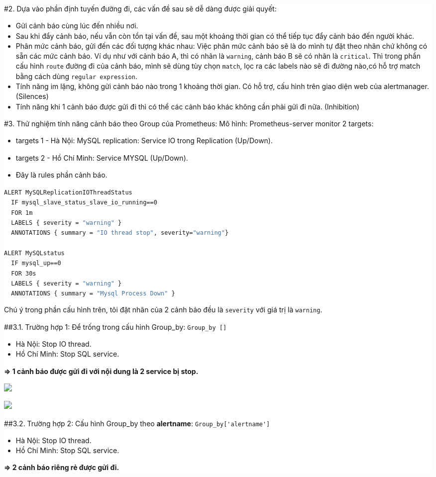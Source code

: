 <a name="vande"></a>
#2. Dựa vào phần định tuyến đường đi, các vấn đề sau sẽ dễ dàng được giải quyết:
- Gửi cảnh báo cùng lúc đến nhiều nơi.
- Sau khi đẩy cảnh báo, nếu vẫn còn tồn tại vấn đề, sau một khoảng thời gian có thể tiếp tục đẩy cảnh báo đến người khác.
- Phân mức cảnh báo, gửi đến các đối tượng khác nhau: 
Việc phân mức cảnh báo sẽ là do mình tự đặt theo nhãn chứ không có sẵn các mức cảnh báo.
Ví dụ như với cảnh báo A, thì có nhãn là `warning`, cảnh báo B sẽ có nhãn là `critical`.
Thì trong phần cấu hình `route` đường đi của cảnh báo, mình sẽ dùng tùy chọn `match`, lọc ra các labels nào sẽ đi đường nào,có hỗ trợ match bằng cách dùng `regular expression`.
- Tính năng im lặng, không gửi cảnh báo nào trong 1 khoảng thời gian. Có hỗ trợ, cấu hình trên giao diện web của alertmanager. (Silences)
- Tính năng khi 1 cảnh báo được gửi đi thì có thể các cảnh báo khác không cần phải gửi đi nữa. (Inhibition)

<a name="group"></a>
#3. Thử nghiệm tính năng cảnh báo theo Group của Prometheus:
Mô hình: Prometheus-server monitor 2 targets:
- targets 1 - Hà Nội: MySQL replication: Service IO trong Replication (Up/Down).
- targets 2 - Hồ Chí Minh: Service MYSQL (Up/Down).

- Đây là rules phần cảnh báo.
```sh
ALERT MySQLReplicationIOThreadStatus
  IF mysql_slave_status_slave_io_running==0
  FOR 1m
  LABELS { severity = "warning" }
  ANNOTATIONS { summary = "IO thread stop", severity="warning"}

ALERT MySQLstatus
  IF mysql_up==0
  FOR 30s
  LABELS { severity = "warning" }
  ANNOTATIONS { summary = "Mysql Process Down" }                                             
```

Chú ý trong phần cấu hình trên, tôi đặt nhãn của 2 cảnh bảo đều là `severity` với giá trị là `warning`.

##3.1. Trường hợp 1: Để trống trong cấu hình Group_by: `Group_by []`
- Hà Nội: Stop IO thread.
- Hồ Chí Minh: Stop SQL service.

**=> 1 cảnh báo được gửi đi với nội dung là 2 service bị stop.**

![](https://raw.githubusercontent.com/linhlt247/networking-team/master/LinhLT/Prometheus%2Bgrafana/images/Screenshot%20-%2003032017%20-%2015%3A00%3A50.png)

![](https://github.com/linhlt247/tmp/blob/master/Screenshot%20-%2003032017%20-%2015:20:57.png?raw=true)

##3.2. Trường hợp 2: Cấu hình Group_by theo **alertname**: `Group_by['alertname']`
- Hà Nội: Stop IO thread.
- Hồ Chí Minh: Stop SQL service.

**=> 2 cảnh báo riêng rẻ được gửi đi.**
